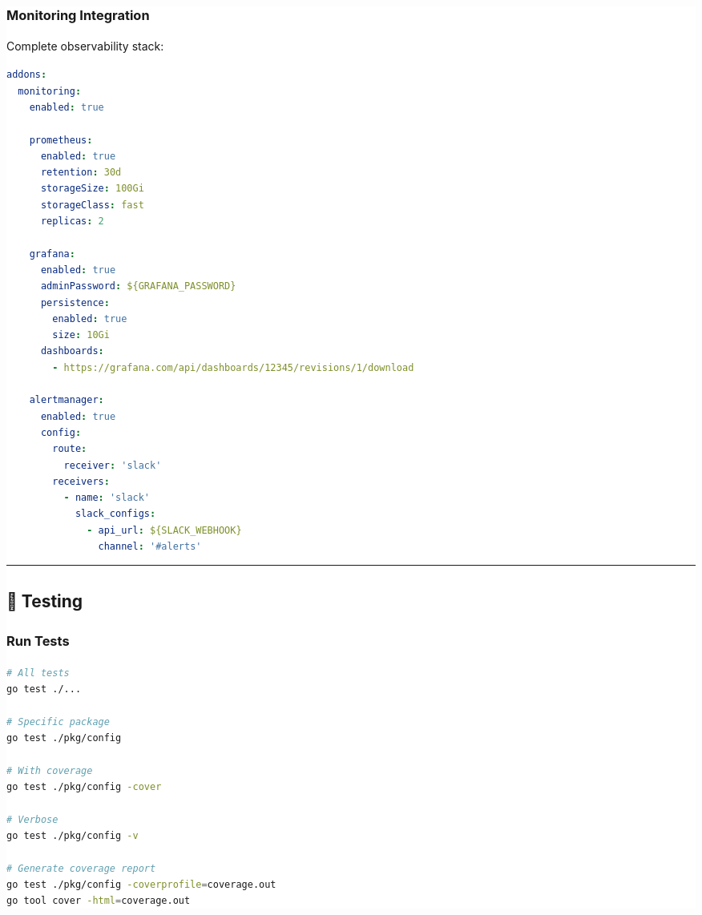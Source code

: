 
### Monitoring Integration

Complete observability stack:

```yaml
addons:
  monitoring:
    enabled: true

    prometheus:
      enabled: true
      retention: 30d
      storageSize: 100Gi
      storageClass: fast
      replicas: 2

    grafana:
      enabled: true
      adminPassword: ${GRAFANA_PASSWORD}
      persistence:
        enabled: true
        size: 10Gi
      dashboards:
        - https://grafana.com/api/dashboards/12345/revisions/1/download

    alertmanager:
      enabled: true
      config:
        route:
          receiver: 'slack'
        receivers:
          - name: 'slack'
            slack_configs:
              - api_url: ${SLACK_WEBHOOK}
                channel: '#alerts'
```

---

## 🧪 Testing

### Run Tests

```bash
# All tests
go test ./...

# Specific package
go test ./pkg/config

# With coverage
go test ./pkg/config -cover

# Verbose
go test ./pkg/config -v

# Generate coverage report
go test ./pkg/config -coverprofile=coverage.out
go tool cover -html=coverage.out
```
